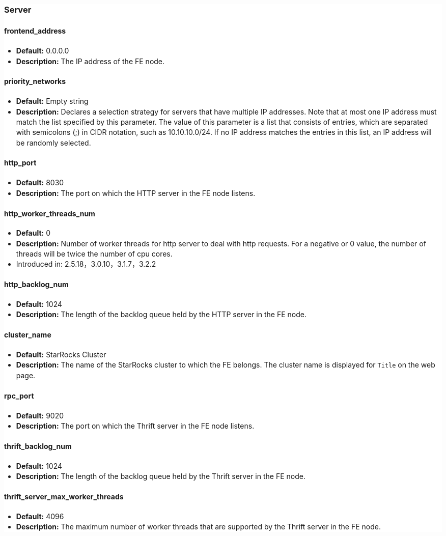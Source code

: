 ### Server

#### frontend_address

- **Default:** 0.0.0.0
- **Description:** The IP address of the FE node.

#### priority_networks

- **Default:** Empty string
- **Description:** Declares a selection strategy for servers that have multiple IP addresses. Note that at most one IP address must match the list specified by this parameter. The value of this parameter is a list that consists of entries, which are separated with semicolons (;) in CIDR notation, such as 10.10.10.0/24. If no IP address matches the entries in this list, an IP address will be randomly selected.

#### http_port

- **Default:** 8030
- **Description:** The port on which the HTTP server in the FE node listens.

#### http_worker_threads_num

- **Default:** 0
- **Description:** Number of worker threads for http server to deal with http requests. For a negative or 0 value, the number of threads will be twice the number of cpu cores.
- Introduced in: 2.5.18，3.0.10，3.1.7，3.2.2

#### http_backlog_num

- **Default:** 1024
- **Description:** The length of the backlog queue held by the HTTP server in the FE node.

#### cluster_name

- **Default:** StarRocks Cluster
- **Description:** The name of the StarRocks cluster to which the FE belongs. The cluster name is displayed for `Title` on the web page.

#### rpc_port

- **Default:** 9020
- **Description:** The port on which the Thrift server in the FE node listens.

#### thrift_backlog_num

- **Default:** 1024
- **Description:** The length of the backlog queue held by the Thrift server in the FE node.

#### thrift_server_max_worker_threads

- **Default:** 4096
- **Description:** The maximum number of worker threads that are supported by the Thrift server in the FE node.
